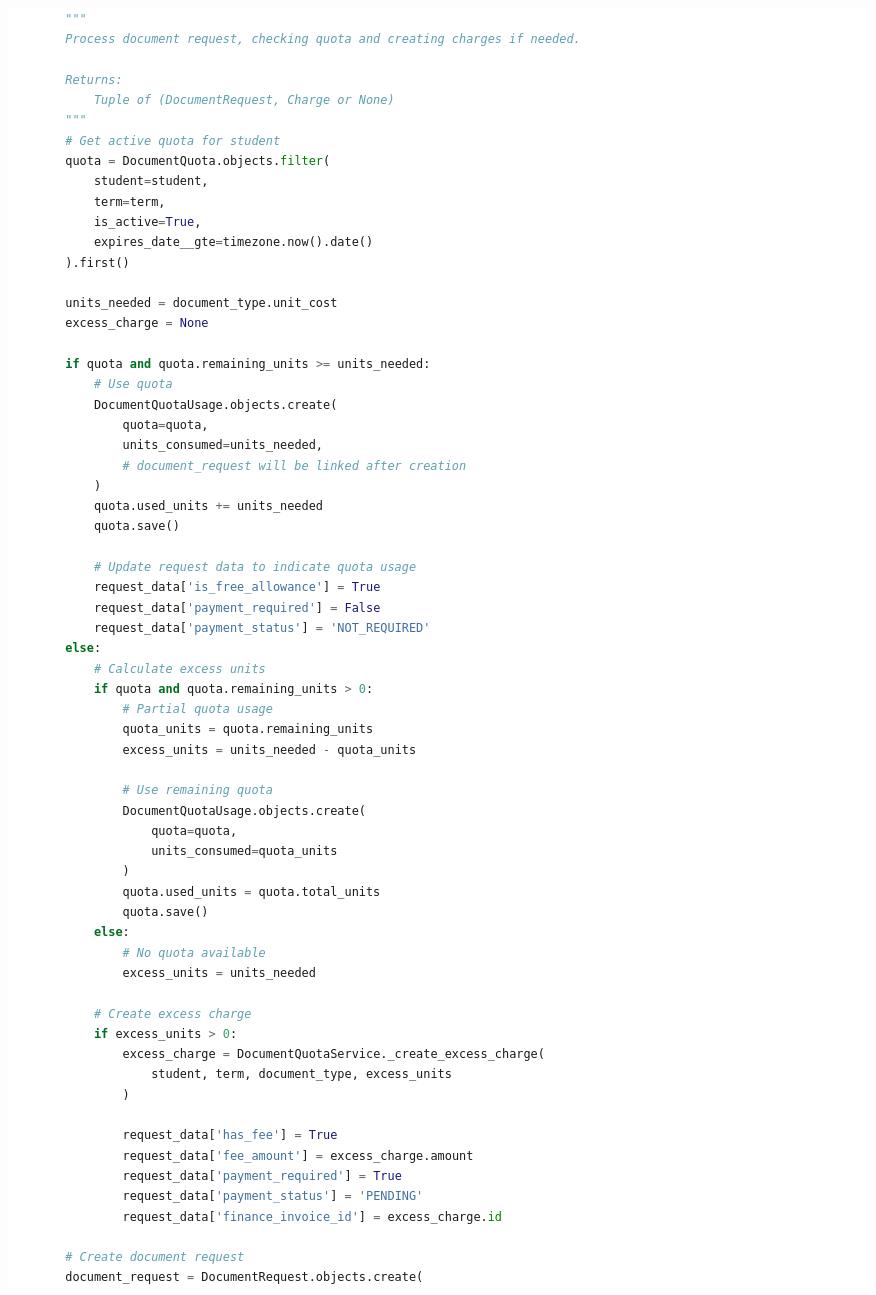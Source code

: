 ```python
        """
        Process document request, checking quota and creating charges if needed.
        
        Returns:
            Tuple of (DocumentRequest, Charge or None)
        """
        # Get active quota for student
        quota = DocumentQuota.objects.filter(
            student=student,
            term=term,
            is_active=True,
            expires_date__gte=timezone.now().date()
        ).first()
        
        units_needed = document_type.unit_cost
        excess_charge = None
        
        if quota and quota.remaining_units >= units_needed:
            # Use quota
            DocumentQuotaUsage.objects.create(
                quota=quota,
                units_consumed=units_needed,
                # document_request will be linked after creation
            )
            quota.used_units += units_needed
            quota.save()
            
            # Update request data to indicate quota usage
            request_data['is_free_allowance'] = True
            request_data['payment_required'] = False
            request_data['payment_status'] = 'NOT_REQUIRED'
        else:
            # Calculate excess units
            if quota and quota.remaining_units > 0:
                # Partial quota usage
                quota_units = quota.remaining_units
                excess_units = units_needed - quota_units
                
                # Use remaining quota
                DocumentQuotaUsage.objects.create(
                    quota=quota,
                    units_consumed=quota_units
                )
                quota.used_units = quota.total_units
                quota.save()
            else:
                # No quota available
                excess_units = units_needed
            
            # Create excess charge
            if excess_units > 0:
                excess_charge = DocumentQuotaService._create_excess_charge(
                    student, term, document_type, excess_units
                )
                
                request_data['has_fee'] = True
                request_data['fee_amount'] = excess_charge.amount
                request_data['payment_required'] = True
                request_data['payment_status'] = 'PENDING'
                request_data['finance_invoice_id'] = excess_charge.id
        
        # Create document request
        document_request = DocumentRequest.objects.create(
```